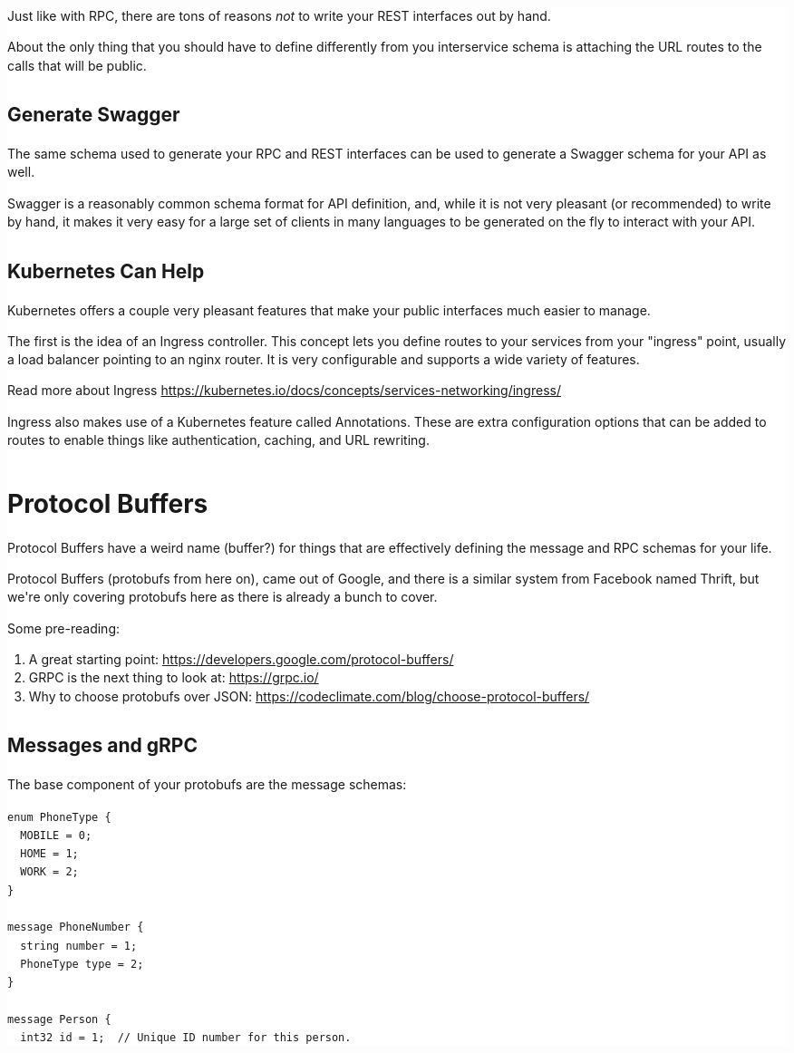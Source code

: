 Just like with RPC, there are tons of reasons _not_ to write your
REST interfaces out by hand.

About the only thing that you should have to define differently
from you interservice schema is attaching the URL routes to the calls
that will be public.

## Generate Swagger

The same schema used to generate your RPC and REST interfaces can
be used to generate a Swagger schema for your API as well.

Swagger is a reasonably common schema format for API definition, and,
while it is not very pleasant (or recommended) to write by hand,
it makes it very easy for a large set of clients in many languages
to be generated on the fly to interact with your API.

## Kubernetes Can Help

Kubernetes offers a couple very pleasant features that make your
public interfaces much easier to manage.

The first is the idea of an Ingress controller. This concept lets
you define routes to your services from your "ingress" point, usually
a load balancer pointing to an nginx router. It is very configurable
and supports a wide variety of features.

Read more about Ingress https://kubernetes.io/docs/concepts/services-networking/ingress/

Ingress also makes use of a Kubernetes feature called Annotations.
These are extra configuration options that can be added to routes to
enable things like authentication, caching, and URL rewriting.


# Protocol Buffers

Protocol Buffers have a weird name (buffer?) for things that are
effectively defining the message and RPC schemas for your life.

Protocol Buffers (protobufs from here on), came out of Google, and
there is a similar system from Facebook named Thrift, but we're only
covering protobufs here as there is already a bunch to cover.

Some pre-reading:

  1. A great starting point: https://developers.google.com/protocol-buffers/
  2. GRPC is the next thing to look at: https://grpc.io/
  3. Why to choose protobufs over JSON: https://codeclimate.com/blog/choose-protocol-buffers/

## Messages and gRPC

The base component of your protobufs are the message schemas:

```
enum PhoneType {
  MOBILE = 0;
  HOME = 1;
  WORK = 2;
}

message PhoneNumber {
  string number = 1;
  PhoneType type = 2;
}

message Person {
  int32 id = 1;  // Unique ID number for this person.
```